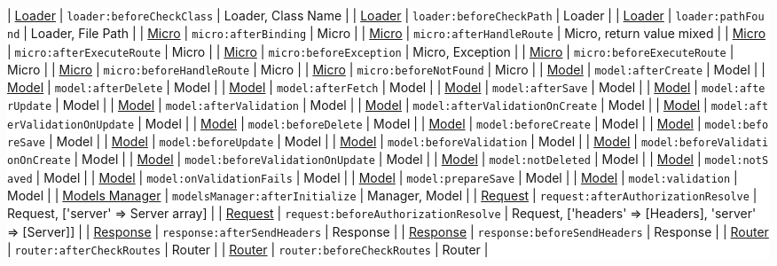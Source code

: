| [Loader](loader)            | `loader:beforeCheckClass`            | Loader, Class Name                                      |
| [Loader](loader)            | `loader:beforeCheckPath`             | Loader                                                  |
| [Loader](loader)            | `loader:pathFound`                   | Loader, File Path                                       |
| [Micro](application-micro)  | `micro:afterBinding`                 | Micro                                                   |
| [Micro](application-micro)  | `micro:afterHandleRoute`             | Micro, return value mixed                               |
| [Micro](application-micro)  | `micro:afterExecuteRoute`            | Micro                                                   |
| [Micro](application-micro)  | `micro:beforeException`              | Micro, Exception                                        |
| [Micro](application-micro)  | `micro:beforeExecuteRoute`           | Micro                                                   |
| [Micro](application-micro)  | `micro:beforeHandleRoute`            | Micro                                                   |
| [Micro](application-micro)  | `micro:beforeNotFound`               | Micro                                                   |
| [Model](db-models)          | `model:afterCreate`                  | Model                                                   |
| [Model](db-models)          | `model:afterDelete`                  | Model                                                   |
| [Model](db-models)          | `model:afterFetch`                   | Model                                                   |
| [Model](db-models)          | `model:afterSave`                    | Model                                                   |
| [Model](db-models)          | `model:afterUpdate`                  | Model                                                   |
| [Model](db-models)          | `model:afterValidation`              | Model                                                   |
| [Model](db-models)          | `model:afterValidationOnCreate`      | Model                                                   |
| [Model](db-models)          | `model:afterValidationOnUpdate`      | Model                                                   |
| [Model](db-models)          | `model:beforeDelete`                 | Model                                                   |
| [Model](db-models)          | `model:beforeCreate`                 | Model                                                   |
| [Model](db-models)          | `model:beforeSave`                   | Model                                                   |
| [Model](db-models)          | `model:beforeUpdate`                 | Model                                                   |
| [Model](db-models)          | `model:beforeValidation`             | Model                                                   |
| [Model](db-models)          | `model:beforeValidationOnCreate`     | Model                                                   |
| [Model](db-models)          | `model:beforeValidationOnUpdate`     | Model                                                   |
| [Model](db-models)          | `model:notDeleted`                   | Model                                                   |
| [Model](db-models)          | `model:notSaved`                     | Model                                                   |
| [Model](db-models)          | `model:onValidationFails`            | Model                                                   |
| [Model](db-models)          | `model:prepareSave`                  | Model                                                   |
| [Model](db-models)          | `model:validation`                   | Model                                                   |
| [Models Manager](db-models) | `modelsManager:afterInitialize`      | Manager, Model                                          |
| [Request](request)          | `request:afterAuthorizationResolve`  | Request, ['server' => Server array]                     |
| [Request](request)          | `request:beforeAuthorizationResolve` | Request, ['headers' => [Headers], 'server' => [Server]] |
| [Response](response)        | `response:afterSendHeaders`          | Response                                                |
| [Response](response)        | `response:beforeSendHeaders`         | Response                                                |
| [Router](routing)           | `router:afterCheckRoutes`            | Router                                                  |
| [Router](routing)           | `router:beforeCheckRoutes`           | Router                                                  |